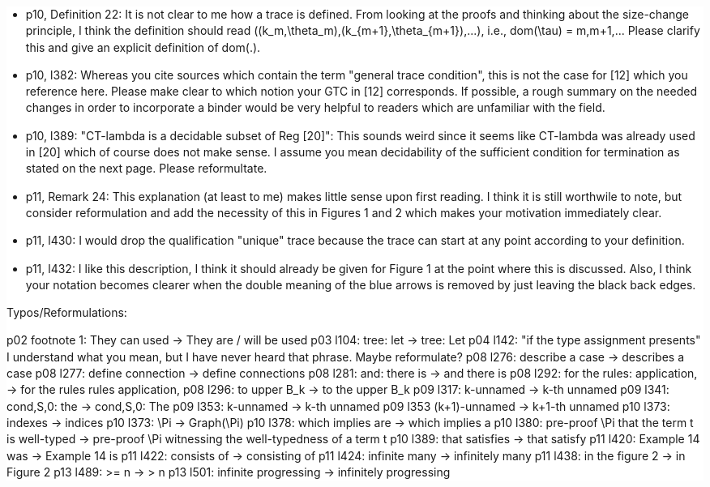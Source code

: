 - p10, Definition 22:
It is not clear to me how a trace is defined. From looking at the proofs
and thinking about the size-change principle, I think the definition
should read ((k_m,\theta_m),(k_{m+1},\theta_{m+1}),...),
i.e., dom(\tau) = m,m+1,...
Please clarify this and give an explicit definition of dom(.).

- p10, l382:
Whereas you cite sources which contain the term "general trace condition",
this is not the case for [12] which you reference here. Please make clear
to which notion your GTC in [12] corresponds. If possible, a rough summary
on the needed changes in order to incorporate a binder would be very
helpful to readers which are unfamiliar with the field.

- p10, l389:
"CT-lambda is a decidable subset of Reg [20]": This sounds weird
since it seems like CT-lambda was already used in [20] which of course
does not make sense. I assume you mean decidability of the sufficient
condition for termination as stated on the next page. Please reformultate.

- p11, Remark 24:
This explanation (at least to me) makes little sense upon first reading.
I think it is still worthwile to note, but consider reformulation and add
the necessity of this in Figures 1 and 2 which makes your motivation immediately
clear.

- p11, l430:
I would drop the qualification "unique" trace because the trace can start at any
point according to your definition.

- p11, l432:
I like this description, I think it should already be given for Figure 1 at the
point where this is discussed. Also, I think your notation becomes clearer when
the double meaning of the blue arrows is removed by just leaving the black
back edges.

Typos/Reformulations:

p02 footnote 1: They can used -> They are / will be used
p03 l104: tree: let -> tree: Let
p04 l142: "if the type assignment presents" I understand what you mean,
          but I have never heard that phrase. Maybe reformulate?
p08 l276: describe a case -> describes a case
p08 l277: define connection -> define connections
p08 l281: and: there is -> and there is
p08 l292: for the rules: application, -> for the rules rules application, 
p08 l296: to upper B_k -> to the upper B_k
p09 l317: k-unnamed -> k-th unnamed
p09 l341: cond,S,0: the -> cond,S,0: The
p09 l353: k-unnamed -> k-th unnamed
p09 l353 (k+1)-unnamed -> k+1-th unnamed
p10 l373: indexes -> indices
p10 l373: \Pi -> Graph(\Pi)
p10 l378: which implies are -> which implies a
p10 l380: pre-proof \Pi that the term t is well-typed ->
          pre-proof \Pi witnessing the well-typedness of a term t
p10 l389: that satisfies -> that satisfy
p11 l420: Example 14 was -> Example 14 is
p11 l422: consists of -> consisting of
p11 l424: infinite many -> infinitely many
p11 l438: in the figure 2 -> in Figure 2
p13 l489: >= n -> > n
p13 l501: infinite progressing -> infinitely progressing
